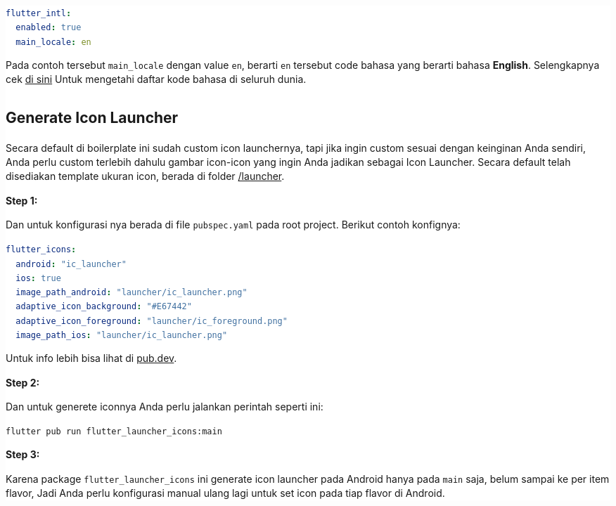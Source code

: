 
```yaml
flutter_intl:
  enabled: true
  main_locale: en
```

Pada contoh tersebut `main_locale` dengan value `en`, berarti `en` tersebut code bahasa yang berarti bahasa **English**. Selengkapnya cek [di sini](https://en.wikipedia.org/wiki/List_of_ISO_639-1_codes) Untuk mengetahi daftar kode bahasa di seluruh dunia.


## Generate Icon Launcher

Secara default di boilerplate ini sudah custom icon launchernya, tapi jika ingin custom sesuai dengan keinginan Anda sendiri, Anda perlu custom terlebih dahulu gambar icon-icon yang ingin Anda jadikan sebagai Icon Launcher. Secara default telah disediakan template ukuran icon, berada di folder [/launcher](/launcher).

**Step 1:**

Dan untuk konfigurasi nya berada di file `pubspec.yaml` pada root project. Berikut contoh konfignya:

```yaml
flutter_icons:
  android: "ic_launcher"
  ios: true
  image_path_android: "launcher/ic_launcher.png"
  adaptive_icon_background: "#E67442"
  adaptive_icon_foreground: "launcher/ic_foreground.png"
  image_path_ios: "launcher/ic_launcher.png"
```

Untuk info lebih bisa lihat di [pub.dev](https://pub.dev/packages/flutter_launcher_icons).

**Step 2:**

Dan untuk generete iconnya Anda perlu jalankan perintah seperti ini:

```bash
flutter pub run flutter_launcher_icons:main
```

**Step 3:**

Karena package `flutter_launcher_icons` ini generate icon launcher pada Android hanya pada `main` saja, belum sampai ke per item flavor, Jadi Anda perlu konfigurasi manual ulang lagi untuk set icon pada tiap flavor di Android.
